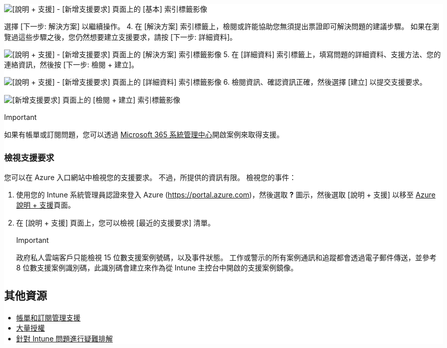   ![[說明 + 支援] - [新增支援要求] 頁面上的 [基本] 索引標籤影像](./media/get-support/help-new-support-case-basics.png)

   選擇 [下一步:  解決方案] 以繼續操作。
4. 在 [解決方案]  索引標籤上，檢閱或許能協助您無須提出票證即可解決問題的建議步驟。 如果在瀏覽過這些步驟之後，您仍然想要建立支援要求，請按 [下一步:  詳細資料]。

   ![[說明 + 支援] - [新增支援要求] 頁面上的 [解決方案] 索引標籤影像](./media/get-support/help-new-support-case-solutions.png)
5. 在 [詳細資料]  索引標籤上，填寫問題的詳細資料、支援方法、您的連絡資訊，然後按 [下一步:  檢閱 + 建立]。

   ![[說明 + 支援] - [新增支援要求] 頁面上的 [詳細資料] 索引標籤影像](./media/get-support/help-new-support-case-details.png)
6. 檢閱資訊、確認資訊正確，然後選擇 [建立]  以提交支援要求。

   ![[新增支援要求] 頁面上的 [檢閱 + 建立] 索引標籤影像](./media/get-support/help-new-support-case-create.png)

>[!IMPORTANT]
>如果有帳單或訂閱問題，您可以透過 [Microsoft 365 系統管理中心](https://admin.microsoft.com/Support/SupportEntry.aspx)開啟案例來取得支援。

### <a name="view-support-requests"></a>檢視支援要求  

您可以在 Azure 入口網站中檢視您的支援要求。 不過，所提供的資訊有限。  檢視您的事件：

1. 使用您的 Intune 系統管理員認證來登入 Azure (<https://portal.azure.com>)，然後選取 **?** 圖示，然後選取 [說明 + 支援]  以移至 [Azure 說明 + 支援](https://portal.azure.com/#blade/Microsoft_Azure_Support/HelpAndSupportBlade/overview)頁面。

2. 在 [說明 + 支援]  頁面上，您可以檢視 [最近的支援要求]  清單。

   > [!IMPORTANT]  
   > 政府私人雲端客戶只能檢視 15 位數支援案例號碼，以及事件狀態。 工作或警示的所有案例通訊和追蹤都會透過電子郵件傳送，並參考 8 位數支援案例識別碼，此識別碼會建立來作為從 Intune 主控台中開啟的支援案例鏡像。

## <a name="additional-resources"></a>其他資源  

- [帳單和訂閱管理支援](https://support.office.com/article/Contact-Office-365-for-business-support-Admin-Help-32a17ca7-6fa0-4870-8a8d-e25ba4ccfd4b)
- [大量授權](https://go.microsoft.com/fwlink/p/?LinkID=282015)
- [針對 Intune 問題進行疑難排解](help-desk-operators.md)
